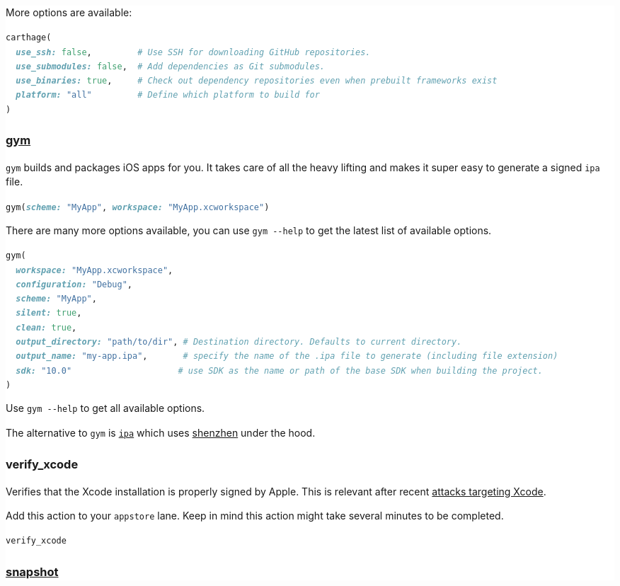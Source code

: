 More options are available:

```ruby
carthage(
  use_ssh: false,         # Use SSH for downloading GitHub repositories.
  use_submodules: false,  # Add dependencies as Git submodules.
  use_binaries: true,     # Check out dependency repositories even when prebuilt frameworks exist
  platform: "all"         # Define which platform to build for
)
```

### [gym](https://github.com/fastlane/gym)

`gym` builds and packages iOS apps for you. It takes care of all the heavy lifting and makes it super easy to generate a signed `ipa` file.

```ruby
gym(scheme: "MyApp", workspace: "MyApp.xcworkspace")
```

There are many more options available, you can use `gym --help` to get the latest list of available options.

```ruby
gym(
  workspace: "MyApp.xcworkspace",
  configuration: "Debug",
  scheme: "MyApp",
  silent: true,
  clean: true,
  output_directory: "path/to/dir", # Destination directory. Defaults to current directory.
  output_name: "my-app.ipa",       # specify the name of the .ipa file to generate (including file extension)
  sdk: "10.0"                     # use SDK as the name or path of the base SDK when building the project.
)
```

Use `gym --help` to get all available options.

The alternative to `gym` is [`ipa`](#ipa) which uses [shenzhen](https://github.com/nomad/shenzhen) under the hood.

### verify_xcode

Verifies that the Xcode installation is properly signed by Apple. This is relevant after recent [attacks targeting Xcode](http://researchcenter.paloaltonetworks.com/2015/09/novel-malware-xcodeghost-modifies-xcode-infects-apple-ios-apps-and-hits-app-store/).

Add this action to your `appstore` lane. Keep in mind this action might take several minutes to be completed.

```ruby
verify_xcode
```

### [snapshot](https://github.com/KrauseFx/snapshot)
